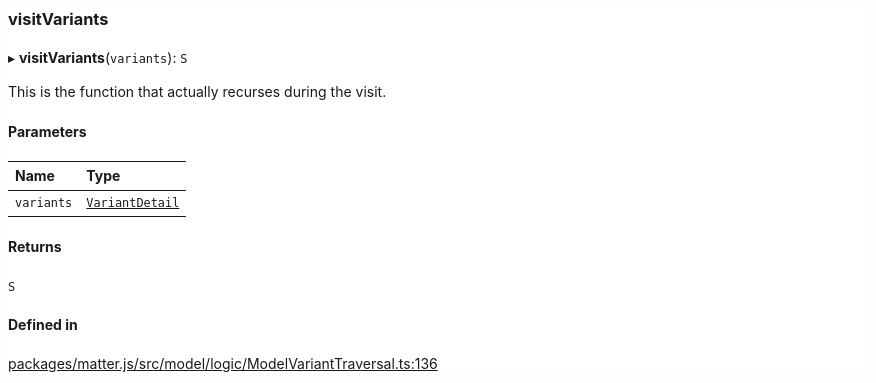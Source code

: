 ### visitVariants

▸ **visitVariants**(`variants`): `S`

This is the function that actually recurses during the visit.

#### Parameters

| Name | Type |
| :------ | :------ |
| `variants` | [`VariantDetail`](../interfaces/model.VariantDetail.md) |

#### Returns

`S`

#### Defined in

[packages/matter.js/src/model/logic/ModelVariantTraversal.ts:136](https://github.com/project-chip/matter.js/blob/0c058ae17fdba4c0b89b8b13c309011d51782299/packages/matter.js/src/model/logic/ModelVariantTraversal.ts#L136)
